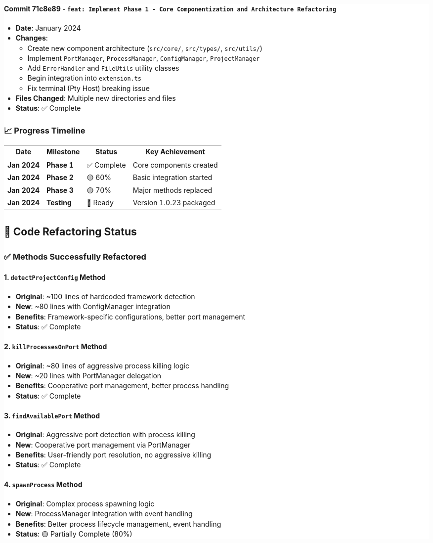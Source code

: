 #### **Commit 71c8e89** - `feat: Implement Phase 1 - Core Componentization and Architecture Refactoring`
- **Date**: January 2024
- **Changes**:
  - Create new component architecture (`src/core/`, `src/types/`, `src/utils/`)
  - Implement `PortManager`, `ProcessManager`, `ConfigManager`, `ProjectManager`
  - Add `ErrorHandler` and `FileUtils` utility classes
  - Begin integration into `extension.ts`
  - Fix terminal (Pty Host) breaking issue
- **Files Changed**: Multiple new directories and files
- **Status**: ✅ Complete

### **📈 Progress Timeline**

| **Date** | **Milestone** | **Status** | **Key Achievement** |
|----------|---------------|------------|---------------------|
| **Jan 2024** | **Phase 1** | ✅ Complete | Core components created |
| **Jan 2024** | **Phase 2** | 🟡 60% | Basic integration started |
| **Jan 2024** | **Phase 3** | 🟡 70% | Major methods replaced |
| **Jan 2024** | **Testing** | 🧪 Ready | Version 1.0.23 packaged |

## 🔧 **Code Refactoring Status**

### **✅ Methods Successfully Refactored**

#### **1. `detectProjectConfig` Method**
- **Original**: ~100 lines of hardcoded framework detection
- **New**: ~80 lines with ConfigManager integration
- **Benefits**: Framework-specific configurations, better port management
- **Status**: ✅ Complete

#### **2. `killProcessesOnPort` Method**
- **Original**: ~80 lines of aggressive process killing logic
- **New**: ~20 lines with PortManager delegation
- **Benefits**: Cooperative port management, better process handling
- **Status**: ✅ Complete

#### **3. `findAvailablePort` Method**
- **Original**: Aggressive port detection with process killing
- **New**: Cooperative port management via PortManager
- **Benefits**: User-friendly port resolution, no aggressive killing
- **Status**: ✅ Complete

#### **4. `spawnProcess` Method**
- **Original**: Complex process spawning logic
- **New**: ProcessManager integration with event handling
- **Benefits**: Better process lifecycle management, event handling
- **Status**: 🟡 Partially Complete (80%)
